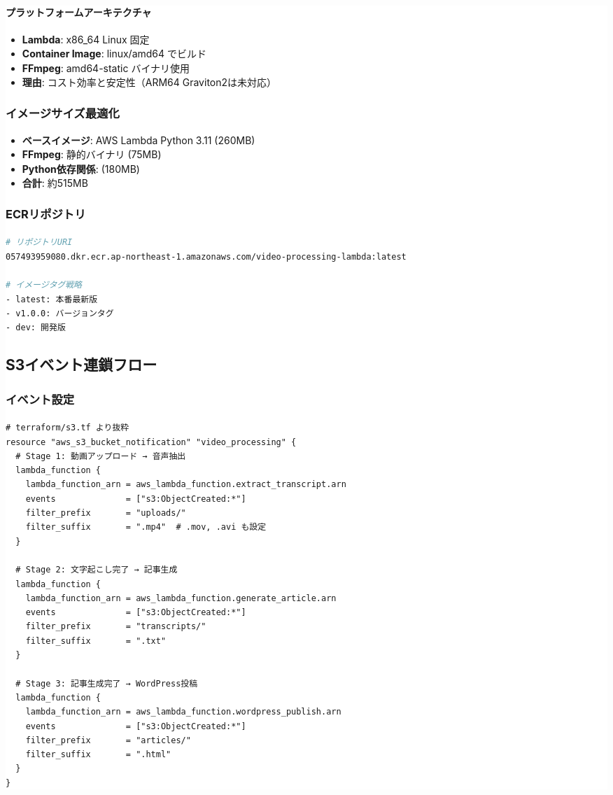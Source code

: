 #### プラットフォームアーキテクチャ
- **Lambda**: x86_64 Linux 固定
- **Container Image**: linux/amd64 でビルド
- **FFmpeg**: amd64-static バイナリ使用
- **理由**: コスト効率と安定性（ARM64 Graviton2は未対応）

### イメージサイズ最適化
- **ベースイメージ**: AWS Lambda Python 3.11 (260MB)
- **FFmpeg**: 静的バイナリ (75MB)
- **Python依存関係**: (180MB)
- **合計**: 約515MB

### ECRリポジトリ
```bash
# リポジトリURI
057493959080.dkr.ecr.ap-northeast-1.amazonaws.com/video-processing-lambda:latest

# イメージタグ戦略
- latest: 本番最新版
- v1.0.0: バージョンタグ
- dev: 開発版
```

## S3イベント連鎖フロー

### イベント設定
```hcl
# terraform/s3.tf より抜粋
resource "aws_s3_bucket_notification" "video_processing" {
  # Stage 1: 動画アップロード → 音声抽出
  lambda_function {
    lambda_function_arn = aws_lambda_function.extract_transcript.arn
    events              = ["s3:ObjectCreated:*"]
    filter_prefix       = "uploads/"
    filter_suffix       = ".mp4"  # .mov, .avi も設定
  }

  # Stage 2: 文字起こし完了 → 記事生成
  lambda_function {
    lambda_function_arn = aws_lambda_function.generate_article.arn
    events              = ["s3:ObjectCreated:*"]
    filter_prefix       = "transcripts/"
    filter_suffix       = ".txt"
  }

  # Stage 3: 記事生成完了 → WordPress投稿
  lambda_function {
    lambda_function_arn = aws_lambda_function.wordpress_publish.arn
    events              = ["s3:ObjectCreated:*"]
    filter_prefix       = "articles/"
    filter_suffix       = ".html"
  }
}
```
